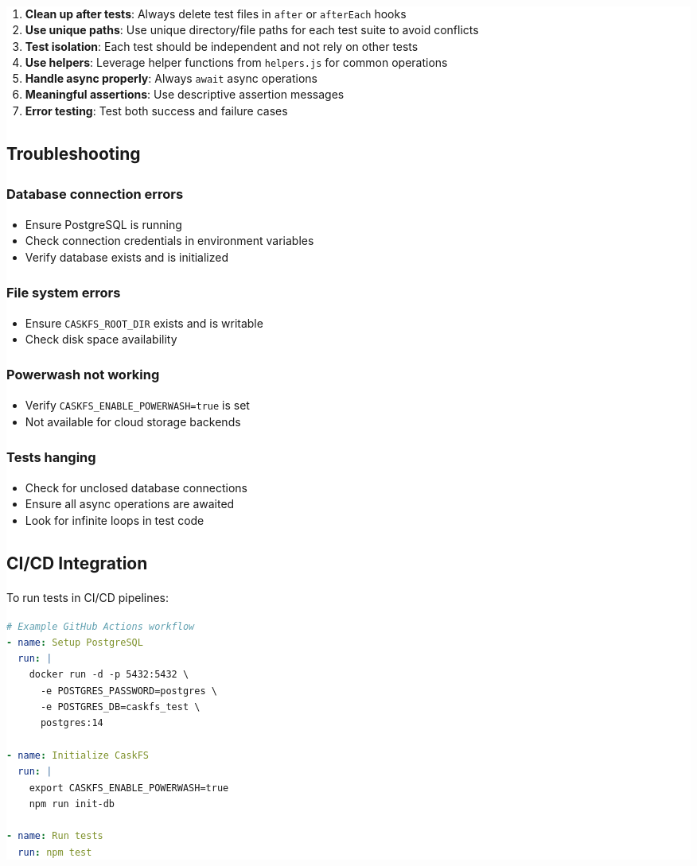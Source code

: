 1. **Clean up after tests**: Always delete test files in `after` or `afterEach` hooks
2. **Use unique paths**: Use unique directory/file paths for each test suite to avoid conflicts
3. **Test isolation**: Each test should be independent and not rely on other tests
4. **Use helpers**: Leverage helper functions from `helpers.js` for common operations
5. **Handle async properly**: Always `await` async operations
6. **Meaningful assertions**: Use descriptive assertion messages
7. **Error testing**: Test both success and failure cases

## Troubleshooting

### Database connection errors
- Ensure PostgreSQL is running
- Check connection credentials in environment variables
- Verify database exists and is initialized

### File system errors
- Ensure `CASKFS_ROOT_DIR` exists and is writable
- Check disk space availability

### Powerwash not working
- Verify `CASKFS_ENABLE_POWERWASH=true` is set
- Not available for cloud storage backends

### Tests hanging
- Check for unclosed database connections
- Ensure all async operations are awaited
- Look for infinite loops in test code

## CI/CD Integration

To run tests in CI/CD pipelines:

```yaml
# Example GitHub Actions workflow
- name: Setup PostgreSQL
  run: |
    docker run -d -p 5432:5432 \
      -e POSTGRES_PASSWORD=postgres \
      -e POSTGRES_DB=caskfs_test \
      postgres:14

- name: Initialize CaskFS
  run: |
    export CASKFS_ENABLE_POWERWASH=true
    npm run init-db

- name: Run tests
  run: npm test
```
